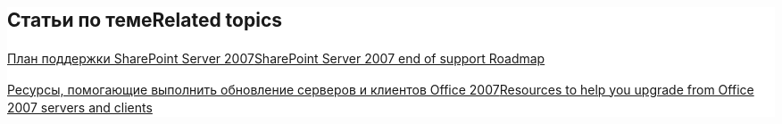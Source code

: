 ## <a name="related-topics"></a><span data-ttu-id="e7ea8-261">Статьи по теме</span><span class="sxs-lookup"><span data-stu-id="e7ea8-261">Related topics</span></span>

[<span data-ttu-id="e7ea8-262">План поддержки SharePoint Server 2007</span><span class="sxs-lookup"><span data-stu-id="e7ea8-262">SharePoint Server 2007 end of support Roadmap</span></span>](sharepoint-2007-end-of-support.md)
  
[<span data-ttu-id="e7ea8-263">Ресурсы, помогающие выполнить обновление серверов и клиентов Office 2007</span><span class="sxs-lookup"><span data-stu-id="e7ea8-263">Resources to help you upgrade from Office 2007 servers and clients</span></span>](upgrade-from-office-2007-servers-and-products.md)
  

